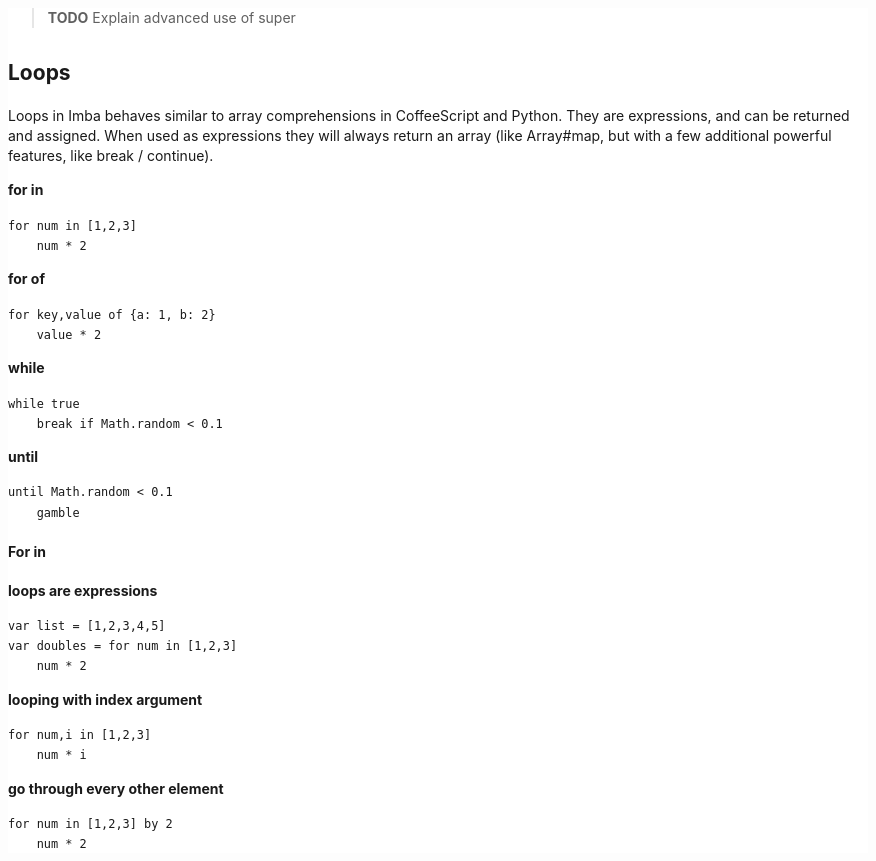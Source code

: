 > **TODO** Explain advanced use of super

## Loops

Loops in Imba behaves similar to array comprehensions in CoffeeScript and Python. They are expressions, and can be returned and assigned. When used as expressions they will always return an array \(like Array\#map, but with a few additional powerful features, like break / continue\).

**for in**

```text
for num in [1,2,3]
    num * 2
```

**for of**

```text
for key,value of {a: 1, b: 2}
    value * 2
```

**while**

```text
while true
    break if Math.random < 0.1
```

**until**

```text
until Math.random < 0.1
    gamble
```

#### For in

**loops are expressions**

```text
var list = [1,2,3,4,5]
var doubles = for num in [1,2,3]
    num * 2
```

**looping with index argument**

```text
for num,i in [1,2,3]
    num * i
```

**go through every other element**

```text
for num in [1,2,3] by 2
    num * 2
```

